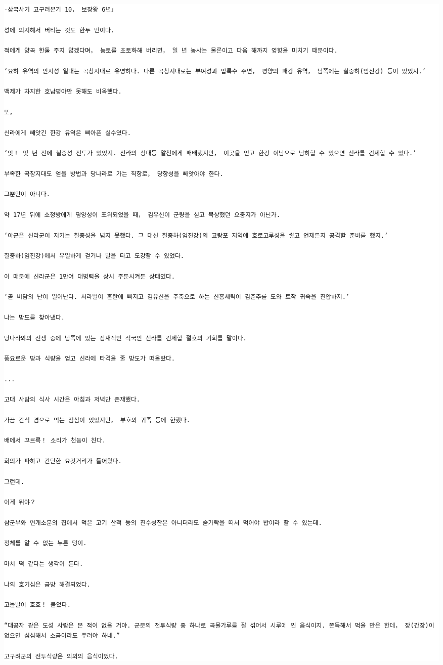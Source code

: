 	-삼국사기 고구려본기 10， 보장왕 6년」

	성에 의지해서 버티는 것도 한두 번이다.

	적에게 양곡 한툴 주지 않겠다며， 농토를 초토화해 버리면， 일 년 농사는 물론이고 다음 해까지 영향을 미치기 때문이다.

	‘요하 유역의 안시성 일대는 곡창지대로 유명하다. 다른 곡창지대로는 부여성과 압록수 주변， 평양의 패강 유역， 남쪽에는 칠중하(임진강) 등이 있었지.’

	백제가 차지한 호남평야만 못해도 비옥했다.

	또，

	신라에게 빼앗긴 한강 유역은 뼈아픈 실수였다.

	‘앗！ 몇 년 전에 칠중성 전투가 있었지. 신라의 상대등 알천에게 패배했지만， 이곳을 얻고 한강 이남으로 남하할 수 있으면 신라를 견제할 수 있다.’

	부족한 곡창지대도 얻을 방법과 당나라로 가는 직항로， 당항성을 빼앗아야 한다.

	그뿐만이 아니다.

	약 17년 뒤에 소정방에게 평양성이 포위되었을 때， 김유신이 군량을 싣고 북상했던 요충지가 아닌가.

	‘아군은 신라군이 지키는 칠중성을 넘지 못했다. 그 대신 칠중하(임진강)의 고랑포 지역에 호로고루성을 쌓고 언제든지 공격할 준비를 했지.’

	칠중하(임진강)에서 유일하게 걷거나 말을 타고 도강할 수 있었다.

	이 때문에 신라군은 1만여 대병력을 상시 주둔시켜둔 상태였다.

	‘곧 비담의 난이 일어난다. 서라벌이 혼란에 빠지고 김유신을 주축으로 하는 신흥세력이 김춘추를 도와 토착 귀족을 진압하지.’

	나는 방도를 찾아냈다.

	당나라와의 전쟁 중에 남쪽에 있는 잠재적인 적국인 신라를 견제할 절호의 기회를 말이다.

	풍요로운 땅과 식량을 얻고 신라에 타격을 줄 방도가 떠올랐다.

	...

	고대 사람의 식사 시간은 아침과 저녁만 존재했다.

	가끔 간식 겸으로 먹는 점심이 있었지만， 부호와 귀족 등에 한했다.

	배에서 꼬르륵！ 소리가 천둥이 친다.

	회의가 파하고 간단한 요깃거리가 들어왔다.

	그런데.

	이게 뭐야？

	삼군부와 연개소문의 집에서 먹은 고기 산적 등의 진수성찬은 아니더라도 숟가락을 떠서 먹어야 밥이라 할 수 있는데.

	정체를 알 수 없는 누른 덩이.

	마치 떡 같다는 생각이 든다.

	나의 호기심은 금방 해결되었다.

	고돌발이 호호！ 불었다.

	“대공자 같은 도성 사람은 본 적이 없을 거야. 군문의 전투식량 중 하나로 곡물가루를 잘 섞어서 시루에 찐 음식이지. 쫀득해서 먹을 만은 한데， 장(간장)이 없으면 심심해서 소금이라도 뿌려야 하네.”

	고구려군의 전투식량은 의외의 음식이었다.
